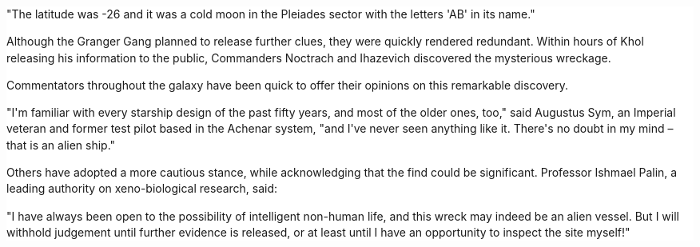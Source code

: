 "The latitude was -26 and it was a cold moon in the Pleiades sector with the letters 'AB' in its name."

Although the Granger Gang planned to release further clues, they were quickly rendered redundant. Within hours of Khol releasing his information to the public, Commanders Noctrach and Ihazevich discovered the mysterious wreckage.

Commentators throughout the galaxy have been quick to offer their opinions on this remarkable discovery.

"I'm familiar with every starship design of the past fifty years, and most of the older ones, too," said Augustus Sym, an Imperial veteran and former test pilot based in the Achenar system, "and I've never seen anything like it. There's no doubt in my mind – that is an alien ship."

Others have adopted a more cautious stance, while acknowledging that the find could be significant. Professor Ishmael Palin, a leading authority on xeno-biological research, said:

"I have always been open to the possibility of intelligent non-human life, and this wreck may indeed be an alien vessel. But I will withhold judgement until further evidence is released, or at least until I have an opportunity to inspect the site myself!"